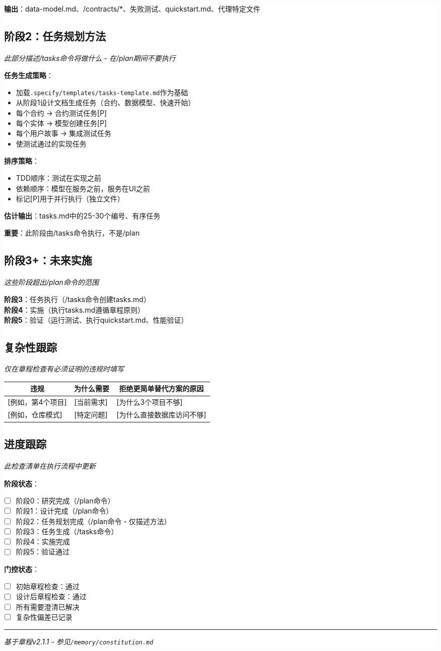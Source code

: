 **输出**：data-model.md、/contracts/*、失败测试、quickstart.md、代理特定文件

## 阶段2：任务规划方法
*此部分描述/tasks命令将做什么 - 在/plan期间不要执行*

**任务生成策略**：
- 加载`.specify/templates/tasks-template.md`作为基础
- 从阶段1设计文档生成任务（合约、数据模型、快速开始）
- 每个合约 → 合约测试任务[P]
- 每个实体 → 模型创建任务[P] 
- 每个用户故事 → 集成测试任务
- 使测试通过的实现任务

**排序策略**：
- TDD顺序：测试在实现之前
- 依赖顺序：模型在服务之前，服务在UI之前
- 标记[P]用于并行执行（独立文件）

**估计输出**：tasks.md中的25-30个编号、有序任务

**重要**：此阶段由/tasks命令执行，不是/plan

## 阶段3+：未来实施
*这些阶段超出/plan命令的范围*

**阶段3**：任务执行（/tasks命令创建tasks.md）  
**阶段4**：实施（执行tasks.md遵循章程原则）  
**阶段5**：验证（运行测试、执行quickstart.md、性能验证）

## 复杂性跟踪
*仅在章程检查有必须证明的违规时填写*

| 违规 | 为什么需要 | 拒绝更简单替代方案的原因 |
|------|------------|------------------------|
| [例如，第4个项目] | [当前需求] | [为什么3个项目不够] |
| [例如，仓库模式] | [特定问题] | [为什么直接数据库访问不够] |


## 进度跟踪
*此检查清单在执行流程中更新*

**阶段状态**：
- [ ] 阶段0：研究完成（/plan命令）
- [ ] 阶段1：设计完成（/plan命令）
- [ ] 阶段2：任务规划完成（/plan命令 - 仅描述方法）
- [ ] 阶段3：任务生成（/tasks命令）
- [ ] 阶段4：实施完成
- [ ] 阶段5：验证通过

**门控状态**：
- [ ] 初始章程检查：通过
- [ ] 设计后章程检查：通过
- [ ] 所有需要澄清已解决
- [ ] 复杂性偏差已记录

---
*基于章程v2.1.1 - 参见`/memory/constitution.md`*
